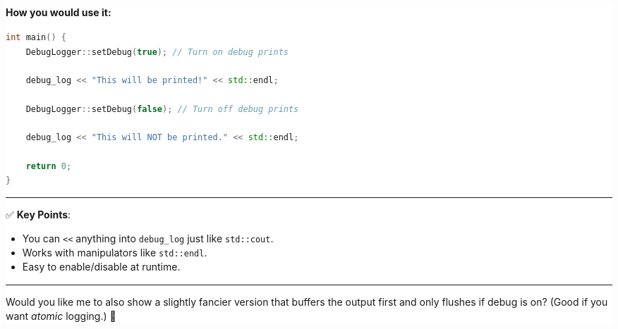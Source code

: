 
**How you would use it:**

```cpp
int main() {
    DebugLogger::setDebug(true); // Turn on debug prints

    debug_log << "This will be printed!" << std::endl;

    DebugLogger::setDebug(false); // Turn off debug prints

    debug_log << "This will NOT be printed." << std::endl;

    return 0;
}
```

---

✅ **Key Points**:
- You can `<<` anything into `debug_log` just like `std::cout`.
- Works with manipulators like `std::endl`.
- Easy to enable/disable at runtime.

---

Would you like me to also show a slightly fancier version that buffers the 
output first and only flushes if debug is on? (Good if you want *atomic* logging.) 🚀